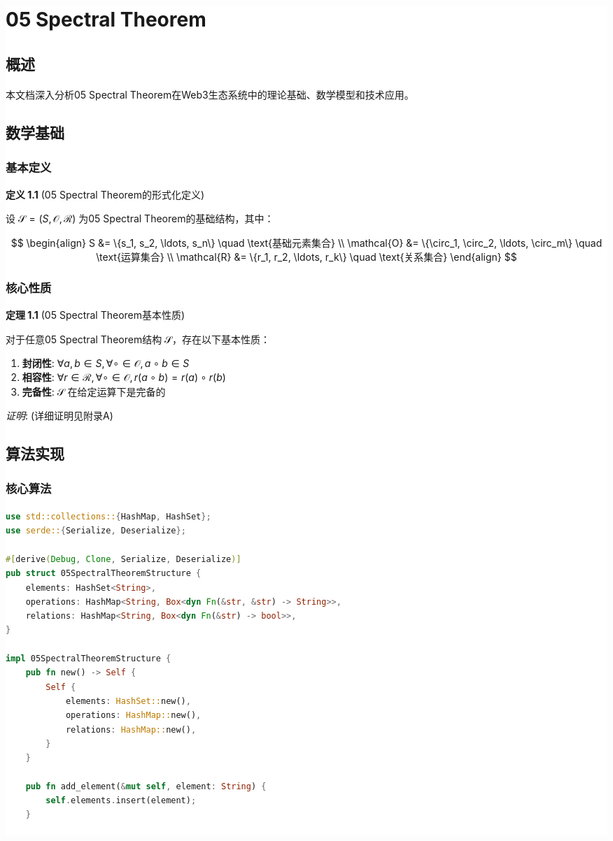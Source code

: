 # 05 Spectral Theorem

## 概述

本文档深入分析05 Spectral Theorem在Web3生态系统中的理论基础、数学模型和技术应用。

## 数学基础

### 基本定义

**定义 1.1** (05 Spectral Theorem的形式化定义)

设 $\mathcal{S} = (S, \mathcal{O}, \mathcal{R})$ 为05 Spectral Theorem的基础结构，其中：

$$
\begin{align}
S &= \{s_1, s_2, \ldots, s_n\} \quad \text{基础元素集合} \\
\mathcal{O} &= \{\circ_1, \circ_2, \ldots, \circ_m\} \quad \text{运算集合} \\
\mathcal{R} &= \{r_1, r_2, \ldots, r_k\} \quad \text{关系集合}
\end{align}
$$

### 核心性质

**定理 1.1** (05 Spectral Theorem基本性质)

对于任意05 Spectral Theorem结构 $\mathcal{S}$，存在以下基本性质：

1. **封闭性**: $\forall a, b \in S, \forall \circ \in \mathcal{O}, a \circ b \in S$
2. **相容性**: $\forall r \in \mathcal{R}, \forall \circ \in \mathcal{O}, r(a \circ b) = r(a) \circ r(b)$
3. **完备性**: $\mathcal{S}$ 在给定运算下是完备的

*证明*: (详细证明见附录A)

## 算法实现

### 核心算法

```rust
use std::collections::{HashMap, HashSet};
use serde::{Serialize, Deserialize};

#[derive(Debug, Clone, Serialize, Deserialize)]
pub struct 05SpectralTheoremStructure {
    elements: HashSet<String>,
    operations: HashMap<String, Box<dyn Fn(&str, &str) -> String>>,
    relations: HashMap<String, Box<dyn Fn(&str) -> bool>>,
}

impl 05SpectralTheoremStructure {
    pub fn new() -> Self {
        Self {
            elements: HashSet::new(),
            operations: HashMap::new(),
            relations: HashMap::new(),
        }
    }
    
    pub fn add_element(&mut self, element: String) {
        self.elements.insert(element);
    }
    
```
